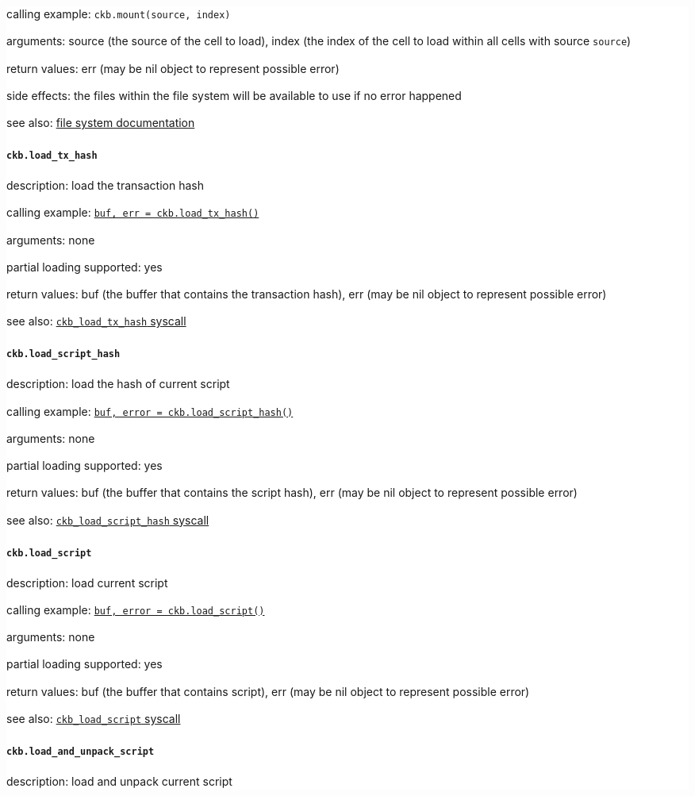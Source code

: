 calling example: `ckb.mount(source, index)`

arguments: source (the source of the cell to load), index (the index of the cell to load within all cells with source `source`)

return values: err (may be nil object to represent possible error)

side effects: the files within the file system will be available to use if no error happened

see also: [file system documentation](./fs.md)

#### `ckb.load_tx_hash`
description: load the transaction hash

calling example: [`buf, err = ckb.load_tx_hash()`](https://github.com/nervosnetwork/ckb-lua-vm/blob/4e5375eb2a866595f89826db5510bc9d1f8e9510/tests/test_cases/test_ckbsyscalls.lua#L51-L53)

arguments: none

partial loading supported: yes

return values: buf (the buffer that contains the transaction hash), err (may be nil object to represent possible error)

see also: [`ckb_load_tx_hash` syscall](https://github.com/nervosnetwork/rfcs/blob/master/rfcs/0009-vm-syscalls/0009-vm-syscalls.md#load-transaction-hash)

#### `ckb.load_script_hash`
description: load the hash of current script

calling example: [`buf, error = ckb.load_script_hash()`](https://github.com/nervosnetwork/ckb-lua-vm/blob/4e5375eb2a866595f89826db5510bc9d1f8e9510/tests/test_cases/test_ckbsyscalls.lua#L63-L65)

arguments: none

partial loading supported: yes

return values: buf (the buffer that contains the script hash), err (may be nil object to represent possible error)

see also: [`ckb_load_script_hash` syscall](https://github.com/nervosnetwork/rfcs/blob/master/rfcs/0009-vm-syscalls/0009-vm-syscalls.md#load-script-hash)

#### `ckb.load_script`
description: load current script

calling example: [`buf, error = ckb.load_script()`](https://github.com/nervosnetwork/ckb-lua-vm/blob/4e5375eb2a866595f89826db5510bc9d1f8e9510/tests/test_cases/test_ckbsyscalls.lua#L59-L61)

arguments: none

partial loading supported: yes

return values: buf (the buffer that contains script), err (may be nil object to represent possible error)

see also: [`ckb_load_script` syscall](https://github.com/nervosnetwork/rfcs/blob/master/rfcs/0009-vm-syscalls/0009-vm-syscalls.md#load-script)

#### `ckb.load_and_unpack_script`
description: load and unpack current script
